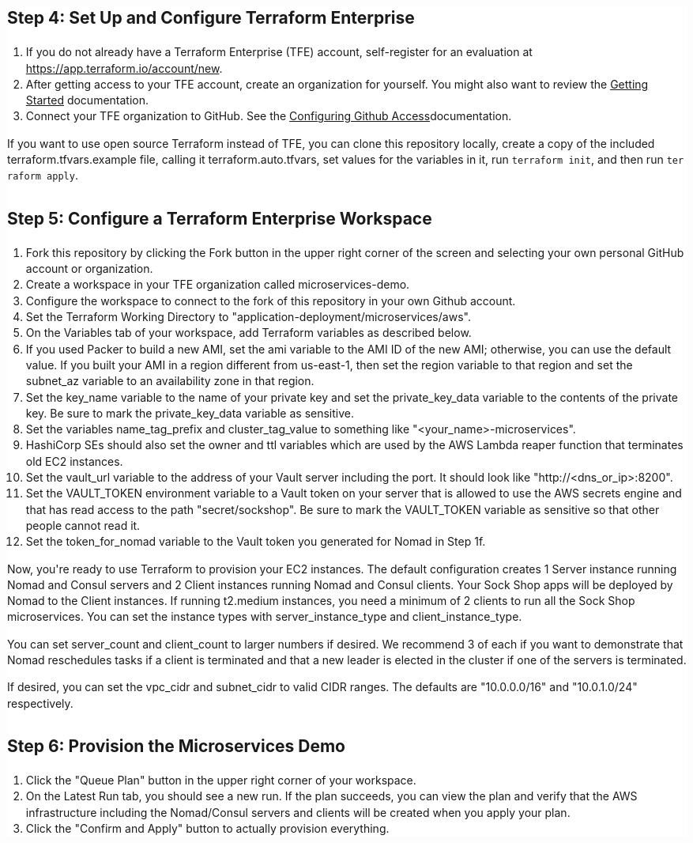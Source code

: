 ## Step 4: Set Up and Configure Terraform Enterprise
1. If you do not already have a Terraform Enterprise (TFE) account, self-register for an evaluation at https://app.terraform.io/account/new.
1. After getting access to your TFE account, create an organization for yourself. You might also want to review the [Getting Started](https://www.terraform.io/docs/enterprise/getting-started/index.html) documentation.
1. Connect your TFE organization to GitHub. See the [Configuring Github Access](https://www.terraform.io/docs/enterprise/vcs/github.html)documentation.

If you want to use open source Terraform instead of TFE, you can clone this repository locally, create a copy of the included terraform.tfvars.example file, calling it terraform.auto.tfvars, set values for the variables in it, run `terraform init`, and then run `terraform apply`.

## Step 5: Configure a Terraform Enterprise Workspace
1. Fork this repository by clicking the Fork button in the upper right corner of the screen and selecting your own personal GitHub account or organization.
1. Create a workspace in your TFE organization called microservices-demo.
1. Configure the workspace to connect to the fork of this repository in your own Github account.
1. Set the Terraform Working Directory to "application-deployment/microservices/aws".
1. On the Variables tab of your workspace, add Terraform variables as described below.
1. If you used Packer to build a new AMI, set the ami variable to the AMI ID of the new AMI; otherwise, you can use the default value. If you built your AMI in a region different from us-east-1, then set the region variable to that region and set the subnet_az variable to an availability zone in that region.
1. Set the key_name variable to the name of your private key and set the private_key_data variable to the contents of the private key. Be sure to mark the private_key_data variable as sensitive.
1. Set the variables name_tag_prefix and cluster_tag_value to something like "\<your_name\>-microservices".
1. HashiCorp SEs should also set the owner and ttl variables which are used by the AWS Lambda reaper function that terminates old EC2 instances.
1. Set the vault_url variable to the address of your Vault server including the port. It should look like "http://<dns_or_ip>:8200".
1. Set the VAULT_TOKEN environment variable to a Vault token on your server that is allowed to use the AWS secrets engine and that has read access to the path "secret/sockshop". Be sure to mark the VAULT_TOKEN variable as sensitive so that other people cannot read it.
1. Set the token_for_nomad variable to the Vault token you generated for Nomad in Step 1f.

Now, you're ready to use Terraform to provision your EC2 instances.  The default configuration creates 1 Server instance running Nomad and Consul servers and 2 Client instances running Nomad and Consul clients. Your Sock Shop apps will be deployed by Nomad to the Client instances. If running t2.medium instances, you need a minimum of 2 clients to run all the Sock Shop microservices. You can set the instance types with server_instance_type and client_instance_type.

You can set server_count and client_count to larger numbers if desired.  We recommend 3 of each if you want to demonstrate that Nomad reschedules tasks if a client is terminated and that a new leader is elected in the cluster if one of the servers is terminated.

If desired, you can set the vpc_cidr and subnet_cidr to valid CIDR ranges. The defaults are "10.0.0.0/16" and "10.0.1.0/24" respectively.

## Step 6: Provision the Microservices Demo
1. Click the "Queue Plan" button in the upper right corner of your workspace.
1. On the Latest Run tab, you should see a new run. If the plan succeeds, you can view the plan and verify that the AWS infrastructure including the Nomad/Consul servers and clients will be created when you apply your plan.
1. Click the "Confirm and Apply" button to actually provision everything.
